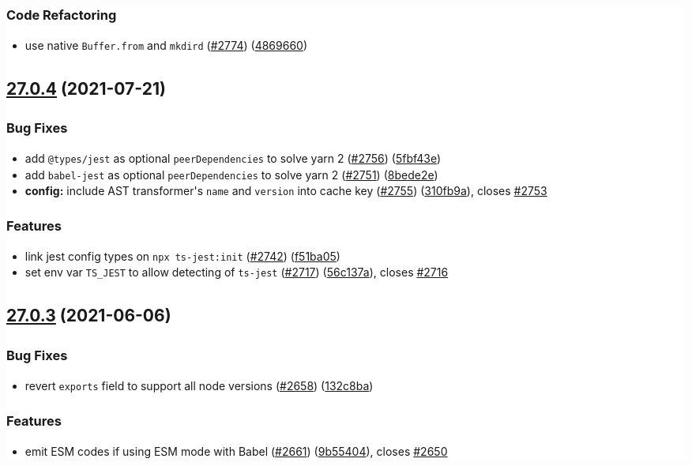 ### Code Refactoring

* use native `Buffer.from` and `mkdird` ([#2774](https://github.com/kulshekhar/ts-jest/issues/2774)) ([4869660](https://github.com/kulshekhar/ts-jest/commit/4869660e3917deb063745c5acaf079123d6d2ca8))



## [27.0.4](https://github.com/kulshekhar/ts-jest/compare/v27.0.3...v27.0.4) (2021-07-21)


### Bug Fixes

* add `@types/jest` as optional `peerDependencies` to solve yarn 2 ([#2756](https://github.com/kulshekhar/ts-jest/issues/2756)) ([5fbf43e](https://github.com/kulshekhar/ts-jest/commit/5fbf43e64691d5146add1da4690a14b3095c4234))
* add `babel-jest` as optional `peerDependencies` to solve yarn 2 ([#2751](https://github.com/kulshekhar/ts-jest/issues/2751)) ([8bede2e](https://github.com/kulshekhar/ts-jest/commit/8bede2e57546a18999b96871069f1f94a3ecf3c1))
* **config:** include AST transformer's `name` and `version` into cache key ([#2755](https://github.com/kulshekhar/ts-jest/issues/2755)) ([310fb9a](https://github.com/kulshekhar/ts-jest/commit/310fb9a1d7b40a8274d6fb93745e66a6da891a75)), closes [#2753](https://github.com/kulshekhar/ts-jest/issues/2753)


### Features

* link jest config types on `npx ts-jest:init` ([#2742](https://github.com/kulshekhar/ts-jest/issues/2742)) ([f51ba05](https://github.com/kulshekhar/ts-jest/commit/f51ba0507568ba8a5dece48c159d7857a2ed61d6))
* set env var `TS_JEST` to allow detecting of `ts-jest` ([#2717](https://github.com/kulshekhar/ts-jest/issues/2717)) ([56c137a](https://github.com/kulshekhar/ts-jest/commit/56c137a3c1906f49cb0b9e044fa8e233707cbaa4)), closes [#2716](https://github.com/kulshekhar/ts-jest/issues/2716)



## [27.0.3](https://github.com/kulshekhar/ts-jest/compare/v27.0.2...v27.0.3) (2021-06-06)


### Bug Fixes

* revert `exports` field to support all node versions ([#2658](https://github.com/kulshekhar/ts-jest/issues/2658)) ([132c8ba](https://github.com/kulshekhar/ts-jest/commit/132c8ba85c3e61b7d9ede0dc9730580b79618ab7))


### Features

* emit ESM codes if using ESM mode with Babel ([#2661](https://github.com/kulshekhar/ts-jest/issues/2661)) ([9b55404](https://github.com/kulshekhar/ts-jest/commit/9b55404a8dfc760238e19786da98a2edf043b9da)), closes [#2650](https://github.com/kulshekhar/ts-jest/issues/2650)


